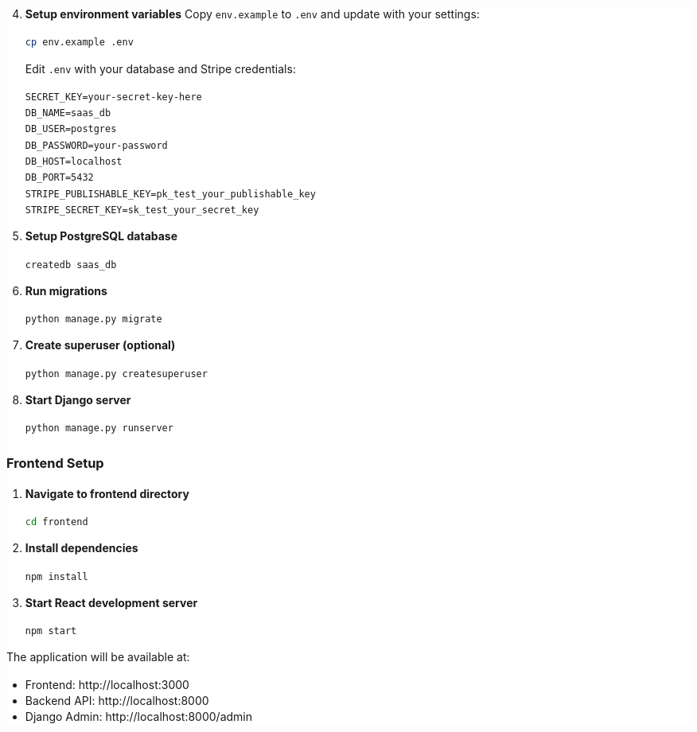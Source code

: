 4. **Setup environment variables**
   Copy `env.example` to `.env` and update with your settings:
   ```bash
   cp env.example .env
   ```
   
   Edit `.env` with your database and Stripe credentials:
   ```
   SECRET_KEY=your-secret-key-here
   DB_NAME=saas_db
   DB_USER=postgres
   DB_PASSWORD=your-password
   DB_HOST=localhost
   DB_PORT=5432
   STRIPE_PUBLISHABLE_KEY=pk_test_your_publishable_key
   STRIPE_SECRET_KEY=sk_test_your_secret_key
   ```

5. **Setup PostgreSQL database**
   ```bash
   createdb saas_db
   ```

6. **Run migrations**
   ```bash
   python manage.py migrate
   ```

7. **Create superuser (optional)**
   ```bash
   python manage.py createsuperuser
   ```

8. **Start Django server**
   ```bash
   python manage.py runserver
   ```

### Frontend Setup

1. **Navigate to frontend directory**
   ```bash
   cd frontend
   ```

2. **Install dependencies**
   ```bash
   npm install
   ```

3. **Start React development server**
   ```bash
   npm start
   ```

The application will be available at:
- Frontend: http://localhost:3000
- Backend API: http://localhost:8000
- Django Admin: http://localhost:8000/admin
